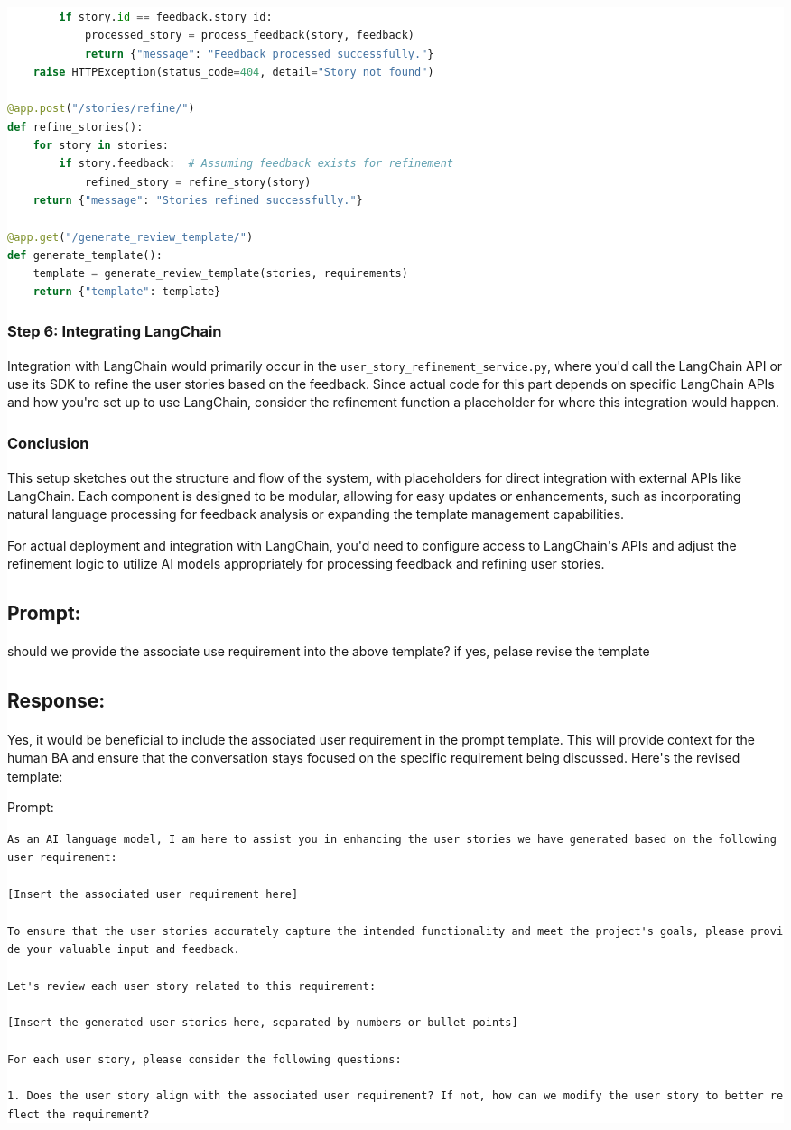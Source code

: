 ```python
        if story.id == feedback.story_id:
            processed_story = process_feedback(story, feedback)
            return {"message": "Feedback processed successfully."}
    raise HTTPException(status_code=404, detail="Story not found")

@app.post("/stories/refine/")
def refine_stories():
    for story in stories:
        if story.feedback:  # Assuming feedback exists for refinement
            refined_story = refine_story(story)
    return {"message": "Stories refined successfully."}

@app.get("/generate_review_template/")
def generate_template():
    template = generate_review_template(stories, requirements)
    return {"template": template}
```

### Step 6: Integrating LangChain

Integration with LangChain would primarily occur in the `user_story_refinement_service.py`, where you'd call the LangChain API or use its SDK to refine the user stories based on the feedback. Since actual code for this part depends on specific LangChain APIs and how you're set up to use LangChain, consider the refinement function a placeholder for where this integration would happen.

### Conclusion

This setup sketches out the structure and flow of the system, with placeholders for direct integration with external APIs like LangChain. Each component is designed to be modular, allowing for easy updates or enhancements, such as incorporating natural language processing for feedback analysis or expanding the template management capabilities.

For actual deployment and integration with LangChain, you'd need to configure access to LangChain's APIs and adjust the refinement logic to utilize AI models appropriately for processing feedback and refining user stories.

## Prompt:
should we provide the associate use requirement into the above template? if yes, pelase revise the template

## Response:
Yes, it would be beneficial to include the associated user requirement in the prompt template. This will provide context for the human BA and ensure that the conversation stays focused on the specific requirement being discussed. Here's the revised template:

Prompt:

```crmsh
As an AI language model, I am here to assist you in enhancing the user stories we have generated based on the following user requirement:

[Insert the associated user requirement here]

To ensure that the user stories accurately capture the intended functionality and meet the project's goals, please provide your valuable input and feedback.

Let's review each user story related to this requirement:

[Insert the generated user stories here, separated by numbers or bullet points]

For each user story, please consider the following questions:

1. Does the user story align with the associated user requirement? If not, how can we modify the user story to better reflect the requirement?
```